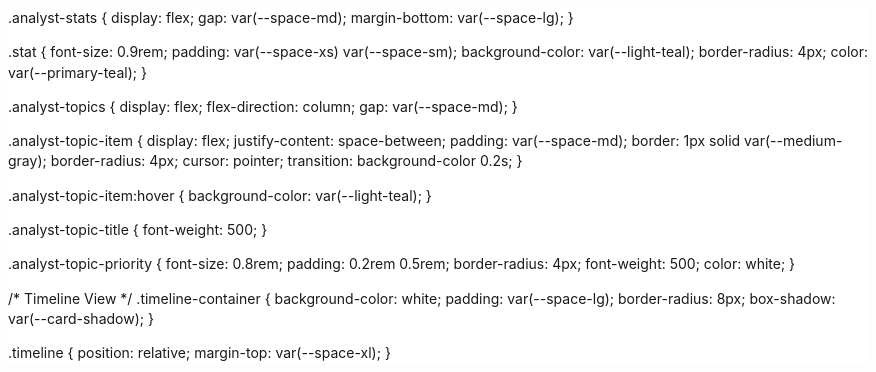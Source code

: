 .analyst-stats {
    display: flex;
    gap: var(--space-md);
    margin-bottom: var(--space-lg);
}

.stat {
    font-size: 0.9rem;
    padding: var(--space-xs) var(--space-sm);
    background-color: var(--light-teal);
    border-radius: 4px;
    color: var(--primary-teal);
}

.analyst-topics {
    display: flex;
    flex-direction: column;
    gap: var(--space-md);
}

.analyst-topic-item {
    display: flex;
    justify-content: space-between;
    padding: var(--space-md);
    border: 1px solid var(--medium-gray);
    border-radius: 4px;
    cursor: pointer;
    transition: background-color 0.2s;
}

.analyst-topic-item:hover {
    background-color: var(--light-teal);
}

.analyst-topic-title {
    font-weight: 500;
}

.analyst-topic-priority {
    font-size: 0.8rem;
    padding: 0.2rem 0.5rem;
    border-radius: 4px;
    font-weight: 500;
    color: white;
}

/* Timeline View */
.timeline-container {
    background-color: white;
    padding: var(--space-lg);
    border-radius: 8px;
    box-shadow: var(--card-shadow);
}

.timeline {
    position: relative;
    margin-top: var(--space-xl);
}
